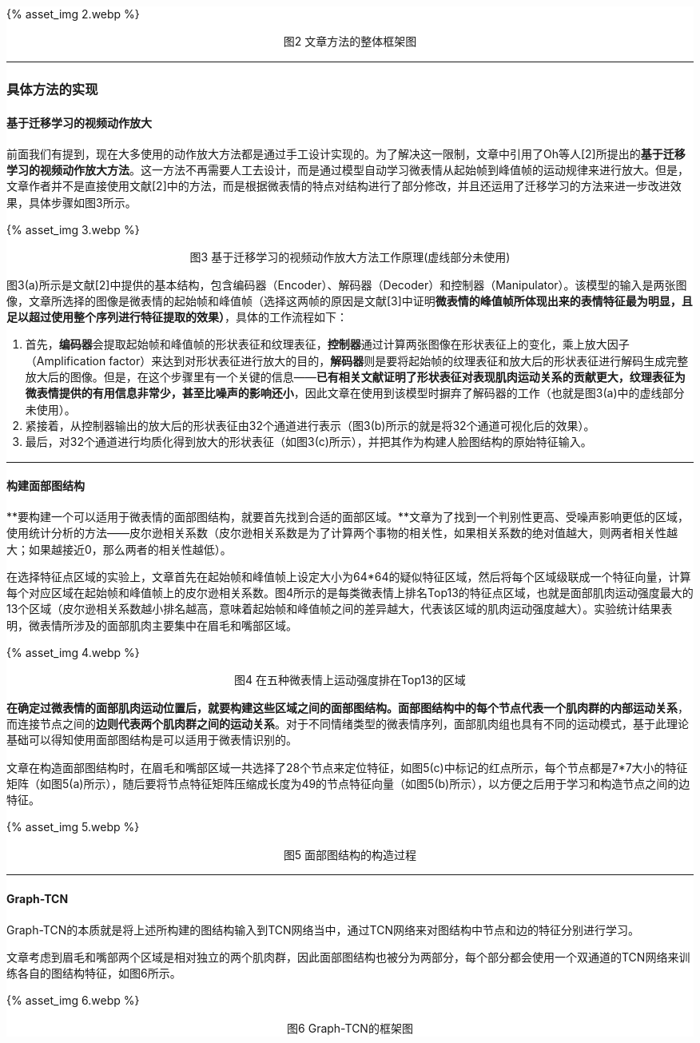 {% asset_img 2.webp %}
<div align='center'>图2 文章方法的整体框架图</div>

***

### 具体方法的实现

#### 基于迁移学习的视频动作放大

前面我们有提到，现在大多使用的动作放大方法都是通过手工设计实现的。为了解决这一限制，文章中引用了Oh等人[2]所提出的**基于迁移学习的视频动作放大方法**。这一方法不再需要人工去设计，而是通过模型自动学习微表情从起始帧到峰值帧的运动规律来进行放大。但是，文章作者并不是直接使用文献[2]中的方法，而是根据微表情的特点对结构进行了部分修改，并且还运用了迁移学习的方法来进一步改进效果，具体步骤如图3所示。

{% asset_img 3.webp %}
<div align='center'>图3 基于迁移学习的视频动作放大方法工作原理(虚线部分未使用)</div>

图3(a)所示是文献[2]中提供的基本结构，包含编码器（Encoder）、解码器（Decoder）和控制器（Manipulator）。该模型的输入是两张图像，文章所选择的图像是微表情的起始帧和峰值帧（选择这两帧的原因是文献[3]中证明**微表情的峰值帧所体现出来的表情特征最为明显，且足以超过使用整个序列进行特征提取的效果）**，具体的工作流程如下：
1. 首先，**编码器**会提取起始帧和峰值帧的形状表征和纹理表征，**控制器**通过计算两张图像在形状表征上的变化，乘上放大因子（Amplification factor）来达到对形状表征进行放大的目的，**解码器**则是要将起始帧的纹理表征和放大后的形状表征进行解码生成完整放大后的图像。但是，在这个步骤里有一个关键的信息——**已有相关文献证明了形状表征对表现肌肉运动关系的贡献更大，纹理表征为微表情提供的有用信息非常少，甚至比噪声的影响还小**，因此文章在使用到该模型时摒弃了解码器的工作（也就是图3(a)中的虚线部分未使用）。
2. 紧接着，从控制器输出的放大后的形状表征由32个通道进行表示（图3(b)所示的就是将32个通道可视化后的效果）。
3. 最后，对32个通道进行均质化得到放大的形状表征（如图3(c)所示），并把其作为构建人脸图结构的原始特征输入。 

***

#### 构建面部图结构

**要构建一个可以适用于微表情的面部图结构，就要首先找到合适的面部区域。**文章为了找到一个判别性更高、受噪声影响更低的区域，使用统计分析的方法——皮尔逊相关系数（皮尔逊相关系数是为了计算两个事物的相关性，如果相关系数的绝对值越大，则两者相关性越大；如果越接近0，那么两者的相关性越低）。

在选择特征点区域的实验上，文章首先在起始帧和峰值帧上设定大小为64*64的疑似特征区域，然后将每个区域级联成一个特征向量，计算每个对应区域在起始帧和峰值帧上的皮尔逊相关系数。图4所示的是每类微表情上排名Top13的特征点区域，也就是面部肌肉运动强度最大的13个区域（皮尔逊相关系数越小排名越高，意味着起始帧和峰值帧之间的差异越大，代表该区域的肌肉运动强度越大）。实验统计结果表明，微表情所涉及的面部肌肉主要集中在眉毛和嘴部区域。

{% asset_img 4.webp %}
<div align='center'>图4 在五种微表情上运动强度排在Top13的区域</div>

**在确定过微表情的面部肌肉运动位置后，就要构建这些区域之间的面部图结构。**面部图结构中的每个**节点代表一个肌肉群的内部运动关系**，而连接节点之间的**边则代表两个肌肉群之间的运动关系**。对于不同情绪类型的微表情序列，面部肌肉组也具有不同的运动模式，基于此理论基础可以得知使用面部图结构是可以适用于微表情识别的。

文章在构造面部图结构时，在眉毛和嘴部区域一共选择了28个节点来定位特征，如图5(c)中标记的红点所示，每个节点都是7*7大小的特征矩阵（如图5(a)所示），随后要将节点特征矩阵压缩成长度为49的节点特征向量（如图5(b)所示），以方便之后用于学习和构造节点之间的边特征。

{% asset_img 5.webp %}
<div align='center'>图5 面部图结构的构造过程</div>

***

#### Graph-TCN

Graph-TCN的本质就是将上述所构建的图结构输入到TCN网络当中，通过TCN网络来对图结构中节点和边的特征分别进行学习。

文章考虑到眉毛和嘴部两个区域是相对独立的两个肌肉群，因此面部图结构也被分为两部分，每个部分都会使用一个双通道的TCN网络来训练各自的图结构特征，如图6所示。

{% asset_img 6.webp %}
<div align='center'>图6 Graph-TCN的框架图</div>
